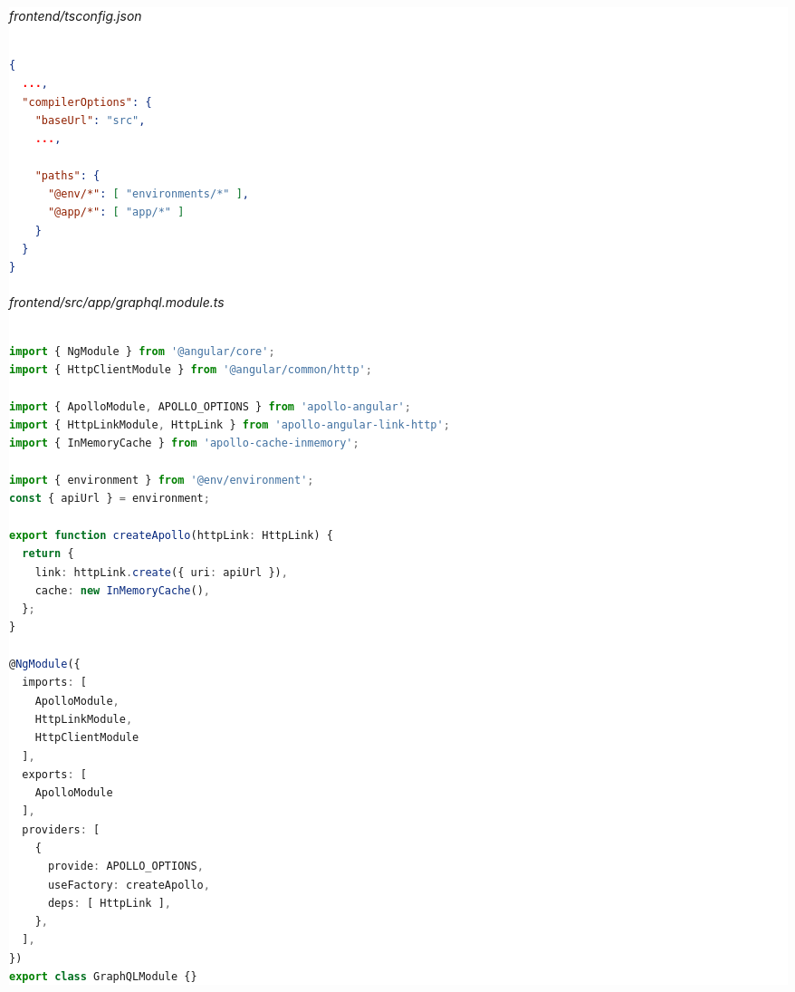 ###### frontend/tsconfig.json

```json
{
  ...,
  "compilerOptions": {
    "baseUrl": "src",
    ...,

    "paths": {
      "@env/*": [ "environments/*" ],
      "@app/*": [ "app/*" ]
    }
  }
}

```

###### frontend/src/app/graphql.module.ts

```ts
import { NgModule } from '@angular/core';
import { HttpClientModule } from '@angular/common/http';

import { ApolloModule, APOLLO_OPTIONS } from 'apollo-angular';
import { HttpLinkModule, HttpLink } from 'apollo-angular-link-http';
import { InMemoryCache } from 'apollo-cache-inmemory';

import { environment } from '@env/environment';
const { apiUrl } = environment;

export function createApollo(httpLink: HttpLink) {
  return {
    link: httpLink.create({ uri: apiUrl }),
    cache: new InMemoryCache(),
  };
}

@NgModule({
  imports: [
    ApolloModule,
    HttpLinkModule,
    HttpClientModule
  ],
  exports: [
    ApolloModule
  ],
  providers: [
    {
      provide: APOLLO_OPTIONS,
      useFactory: createApollo,
      deps: [ HttpLink ],
    },
  ],
})
export class GraphQLModule {}

```
